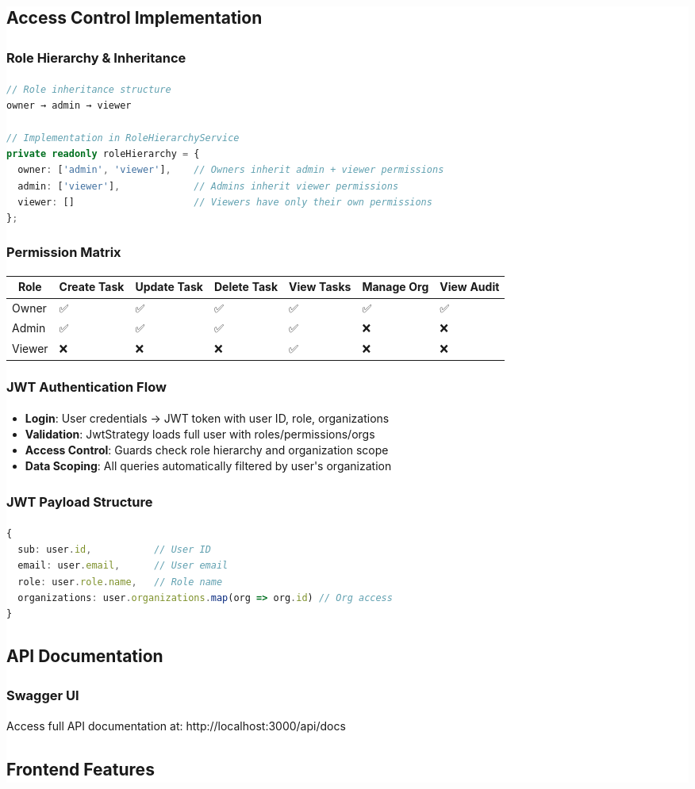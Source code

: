 ## Access Control Implementation

### Role Hierarchy & Inheritance

```typescript
// Role inheritance structure
owner → admin → viewer

// Implementation in RoleHierarchyService
private readonly roleHierarchy = {
  owner: ['admin', 'viewer'],    // Owners inherit admin + viewer permissions
  admin: ['viewer'],             // Admins inherit viewer permissions
  viewer: []                     // Viewers have only their own permissions
};
```

### Permission Matrix

| Role   | Create Task | Update Task | Delete Task | View Tasks | Manage Org | View Audit |
| ------ | ----------- | ----------- | ----------- | ---------- | ---------- | ---------- |
| Owner  | ✅          | ✅          | ✅          | ✅         | ✅         | ✅         |
| Admin  | ✅          | ✅          | ✅          | ✅         | ❌         | ❌         |
| Viewer | ❌          | ❌          | ❌          | ✅         | ❌         | ❌         |

### JWT Authentication Flow

- **Login**: User credentials → JWT token with user ID, role, organizations
- **Validation**: JwtStrategy loads full user with roles/permissions/orgs
- **Access Control**: Guards check role hierarchy and organization scope
- **Data Scoping**: All queries automatically filtered by user's organization

### JWT Payload Structure

```typescript
{
  sub: user.id,           // User ID
  email: user.email,      // User email
  role: user.role.name,   // Role name
  organizations: user.organizations.map(org => org.id) // Org access
}
```

## API Documentation

### Swagger UI

Access full API documentation at: http://localhost:3000/api/docs

## Frontend Features
